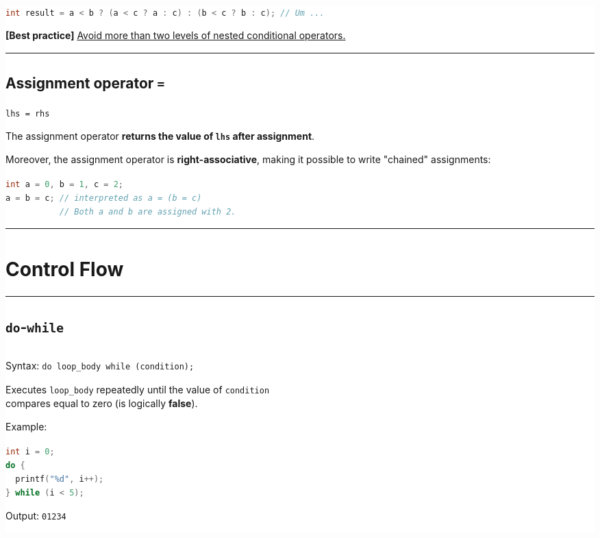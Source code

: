 ```c
int result = a < b ? (a < c ? a : c) : (b < c ? b : c); // Um ...
```

**[Best practice]** <u>Avoid more than two levels of nested conditional operators.</u>

---

## Assignment operator `=`

`lhs = rhs`

The assignment operator **returns the value of `lhs` after assignment**.

Moreover, the assignment operator is **right-associative**, making it possible to write "chained" assignments:

```c
int a = 0, b = 1, c = 2;
a = b = c; // interpreted as a = (b = c)
           // Both a and b are assigned with 2.
```

---

# Control Flow

---

## `do`-`while`

<div style="display: grid; grid-template-columns: 1fr 1fr;">
  <div>

Syntax: `do loop_body while (condition);`

Executes `loop_body` repeatedly until the value of `condition` compares equal to zero (is logically **false**).

Example:

```c
int i = 0;
do {
  printf("%d", i++);
} while (i < 5);
```

Output: `01234`

  </div>
  <div align="center">
